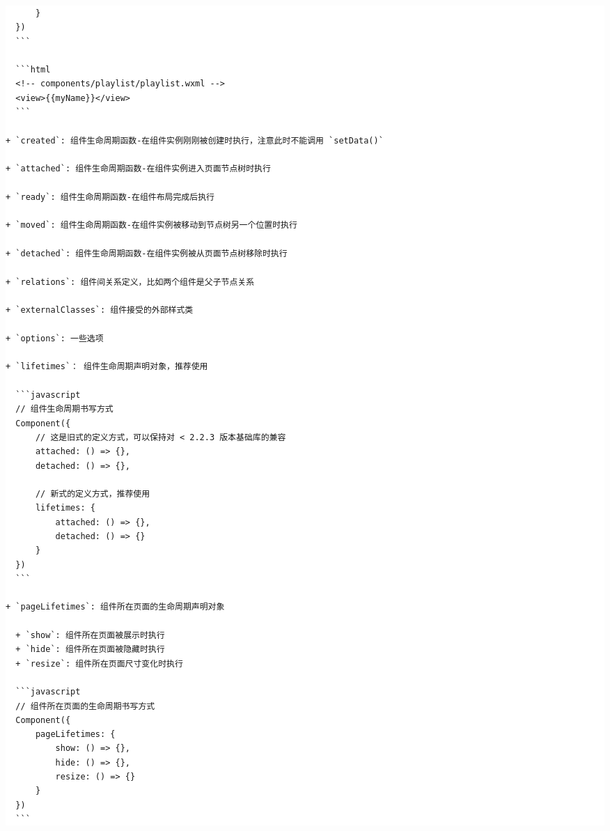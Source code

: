           }
      })
      ```

      ```html
      <!-- components/playlist/playlist.wxml -->
      <view>{{myName}}</view>
      ```

    + `created`: 组件生命周期函数-在组件实例刚刚被创建时执行，注意此时不能调用 `setData()`

    + `attached`: 组件生命周期函数-在组件实例进入页面节点树时执行

    + `ready`: 组件生命周期函数-在组件布局完成后执行

    + `moved`: 组件生命周期函数-在组件实例被移动到节点树另一个位置时执行

    + `detached`: 组件生命周期函数-在组件实例被从页面节点树移除时执行

    + `relations`: 组件间关系定义，比如两个组件是父子节点关系

    + `externalClasses`: 组件接受的外部样式类

    + `options`: 一些选项

    + `lifetimes`： 组件生命周期声明对象，推荐使用

      ```javascript
      // 组件生命周期书写方式
      Component({
          // 这是旧式的定义方式，可以保持对 < 2.2.3 版本基础库的兼容
          attached: () => {},
          detached: () => {},
          
          // 新式的定义方式，推荐使用
          lifetimes: {
              attached: () => {},
              detached: () => {}
          }
      })
      ```

    + `pageLifetimes`: 组件所在页面的生命周期声明对象

      + `show`: 组件所在页面被展示时执行
      + `hide`: 组件所在页面被隐藏时执行
      + `resize`: 组件所在页面尺寸变化时执行

      ```javascript
      // 组件所在页面的生命周期书写方式
      Component({
          pageLifetimes: {
              show: () => {},
              hide: () => {},
              resize: () => {}
          }
      })
      ```
